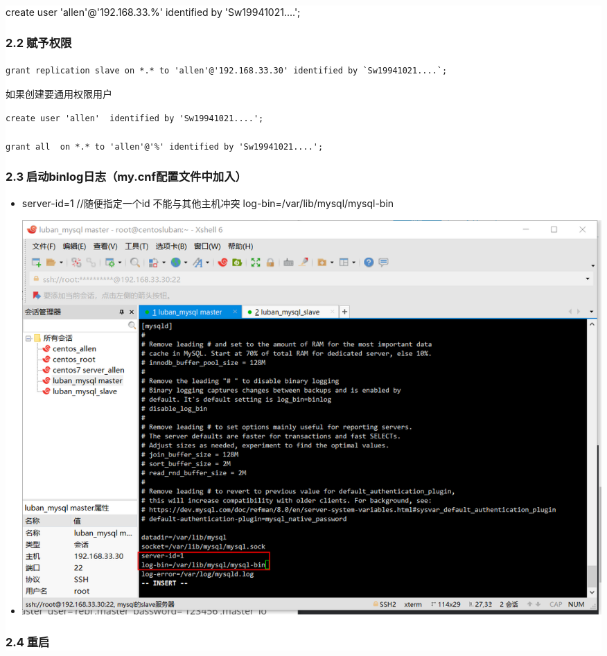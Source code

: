 create user 'allen'@'192.168.33.%' identified by 'Sw19941021....';

### 2.2 赋予权限

```
grant replication slave on *.* to 'allen'@'192.168.33.30' identified by `Sw19941021....`;
```

如果创建要通用权限用户

```
create user 'allen'  identified by 'Sw19941021....';

grant all  on *.* to 'allen'@'%' identified by 'Sw19941021....';
```

### 2.3 启动binlog日志（my.cnf配置文件中加入）

- server-id=1    //随便指定一个id  不能与其他主机冲突
  log-bin=/var/lib/mysql/mysql-bin

- ![](images\mysql主机配置.png)

### 2.4 重启
